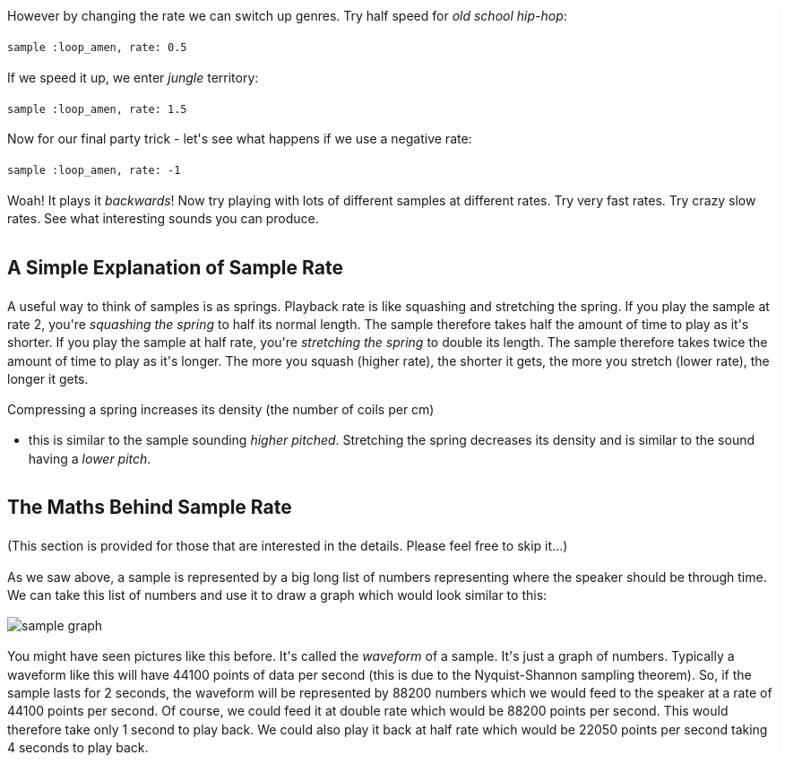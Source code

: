 However by changing the rate we can switch up genres. Try half speed for
*old school hip-hop*:

```
sample :loop_amen, rate: 0.5
```

If we speed it up, we enter *jungle* territory: 

```
sample :loop_amen, rate: 1.5
```

Now for our final party trick - let's see what happens if we use a
negative rate:

```
sample :loop_amen, rate: -1
```

Woah! It plays it *backwards*! Now try playing with lots of different
samples at different rates. Try very fast rates. Try crazy slow
rates. See what interesting sounds you can produce.

## A Simple Explanation of Sample Rate

A useful way to think of samples is as springs. Playback rate is like
squashing and stretching the spring. If you play the sample at rate 2,
you're *squashing the spring* to half its normal length. The sample
therefore takes half the amount of time to play as it's shorter. If you
play the sample at half rate, you're *stretching the spring* to double
its length. The sample therefore takes twice the amount of time to play
as it's longer. The more you squash (higher rate), the shorter it gets,
the more you stretch (lower rate), the longer it gets.

Compressing a spring increases its density (the number of coils per cm)
- this is similar to the sample sounding *higher pitched*. Stretching
the spring decreases its density and is similar to the sound having a
*lower pitch*.


## The Maths Behind Sample Rate

(This section is provided for those that are interested in the
details. Please feel free to skip it...)

As we saw above, a sample is represented by a big long list of numbers
representing where the speaker should be through time. We can take this
list of numbers and use it to draw a graph which would look similar to
this:

![sample graph](../images/tutorial/sample.png)

You might have seen pictures like this before. It's called the
*waveform* of a sample. It's just a graph of numbers. Typically a
waveform like this will have 44100 points of data per second (this is
due to the Nyquist-Shannon sampling theorem). So, if the sample lasts
for 2 seconds, the waveform will be represented by 88200 numbers which
we would feed to the speaker at a rate of 44100 points per second. Of
course, we could feed it at double rate which would be 88200 points per
second. This would therefore take only 1 second to play back. We could
also play it back at half rate which would be 22050 points per second
taking 4 seconds to play back.
